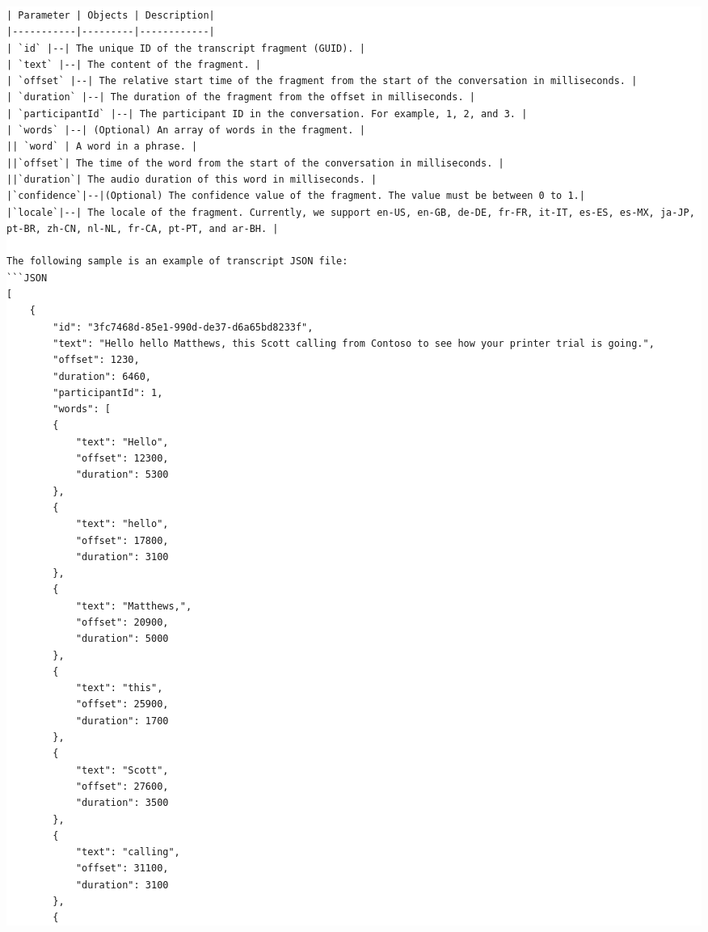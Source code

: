 
    | Parameter | Objects | Description|
    |-----------|---------|------------|
    | `id` |--| The unique ID of the transcript fragment (GUID). |
    | `text` |--| The content of the fragment. |
    | `offset` |--| The relative start time of the fragment from the start of the conversation in milliseconds. |
    | `duration` |--| The duration of the fragment from the offset in milliseconds. |
    | `participantId` |--| The participant ID in the conversation. For example, 1, 2, and 3. |
    | `words` |--| (Optional) An array of words in the fragment. |
    || `word` | A word in a phrase. |
    ||`offset`| The time of the word from the start of the conversation in milliseconds. |
    ||`duration`| The audio duration of this word in milliseconds. |
    |`confidence`|--|(Optional) The confidence value of the fragment. The value must be between 0 to 1.|
    |`locale`|--| The locale of the fragment. Currently, we support en-US, en-GB, de-DE, fr-FR, it-IT, es-ES, es-MX, ja-JP, pt-BR, zh-CN, nl-NL, fr-CA, pt-PT, and ar-BH. |

    The following sample is an example of transcript JSON file:  
    ```JSON
    [
        {
            "id": "3fc7468d-85e1-990d-de37-d6a65bd8233f",
            "text": "Hello hello Matthews, this Scott calling from Contoso to see how your printer trial is going.",
            "offset": 1230,
            "duration": 6460,
            "participantId": 1,
            "words": [
            {
                "text": "Hello",
                "offset": 12300,
                "duration": 5300
            },
            {
                "text": "hello",
                "offset": 17800,
                "duration": 3100
            },
            {
                "text": "Matthews,",
                "offset": 20900,
                "duration": 5000
            },
            {
                "text": "this",
                "offset": 25900,
                "duration": 1700
            },
            {
                "text": "Scott",
                "offset": 27600,
                "duration": 3500
            },
            {
                "text": "calling",
                "offset": 31100,
                "duration": 3100
            },
            {